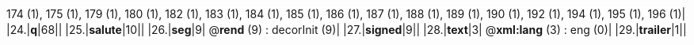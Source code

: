 174 (1), 175 (1), 179 (1), 180 (1), 182 (1), 183 (1), 184 (1), 185 (1), 186 (1), 187 (1), 188 (1), 189 (1), 190 (1), 192 (1), 194 (1), 195 (1), 196 (1)|
|24.|__q__|68||
|25.|__salute__|10||
|26.|__seg__|9| @__rend__ (9) : decorInit (9)|
|27.|__signed__|9||
|28.|__text__|3| @__xml:lang__ (3) : eng (0)|
|29.|__trailer__|1||
